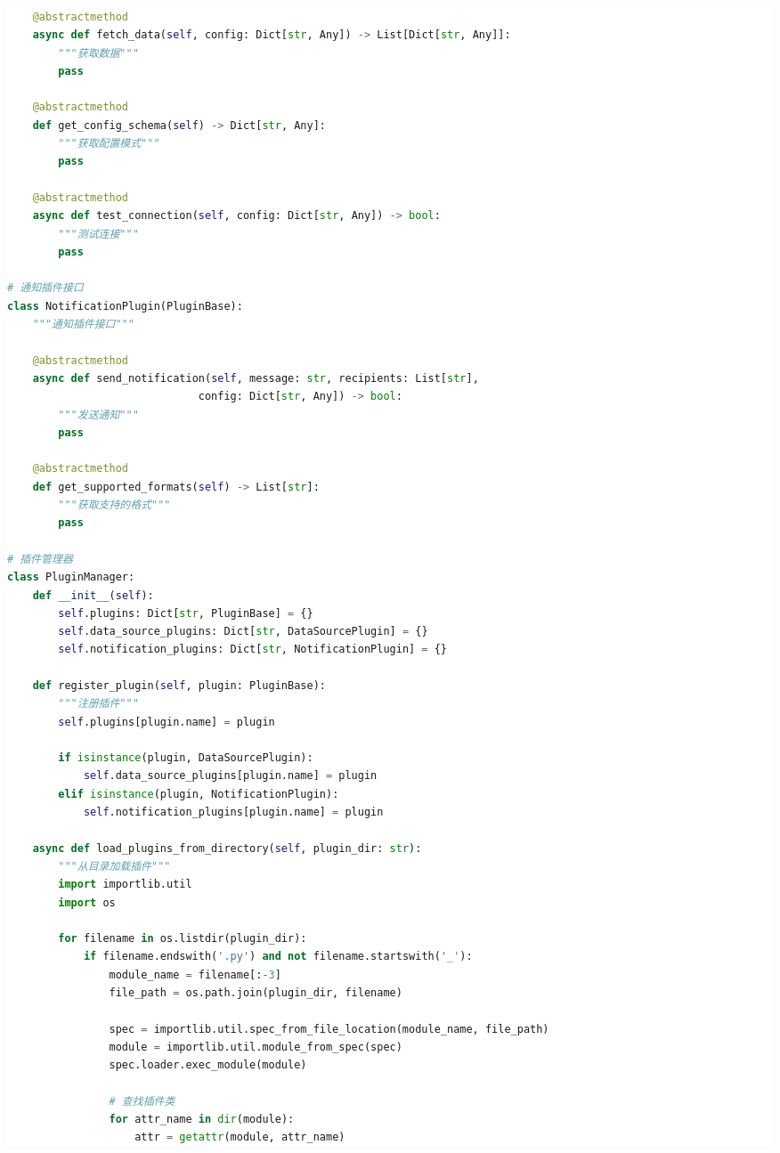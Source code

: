 ```python
    @abstractmethod
    async def fetch_data(self, config: Dict[str, Any]) -> List[Dict[str, Any]]:
        """获取数据"""
        pass
    
    @abstractmethod
    def get_config_schema(self) -> Dict[str, Any]:
        """获取配置模式"""
        pass
    
    @abstractmethod
    async def test_connection(self, config: Dict[str, Any]) -> bool:
        """测试连接"""
        pass

# 通知插件接口
class NotificationPlugin(PluginBase):
    """通知插件接口"""
    
    @abstractmethod
    async def send_notification(self, message: str, recipients: List[str],
                              config: Dict[str, Any]) -> bool:
        """发送通知"""
        pass
    
    @abstractmethod
    def get_supported_formats(self) -> List[str]:
        """获取支持的格式"""
        pass

# 插件管理器
class PluginManager:
    def __init__(self):
        self.plugins: Dict[str, PluginBase] = {}
        self.data_source_plugins: Dict[str, DataSourcePlugin] = {}
        self.notification_plugins: Dict[str, NotificationPlugin] = {}
    
    def register_plugin(self, plugin: PluginBase):
        """注册插件"""
        self.plugins[plugin.name] = plugin
        
        if isinstance(plugin, DataSourcePlugin):
            self.data_source_plugins[plugin.name] = plugin
        elif isinstance(plugin, NotificationPlugin):
            self.notification_plugins[plugin.name] = plugin
    
    async def load_plugins_from_directory(self, plugin_dir: str):
        """从目录加载插件"""
        import importlib.util
        import os
        
        for filename in os.listdir(plugin_dir):
            if filename.endswith('.py') and not filename.startswith('_'):
                module_name = filename[:-3]
                file_path = os.path.join(plugin_dir, filename)
                
                spec = importlib.util.spec_from_file_location(module_name, file_path)
                module = importlib.util.module_from_spec(spec)
                spec.loader.exec_module(module)
                
                # 查找插件类
                for attr_name in dir(module):
                    attr = getattr(module, attr_name)
```
